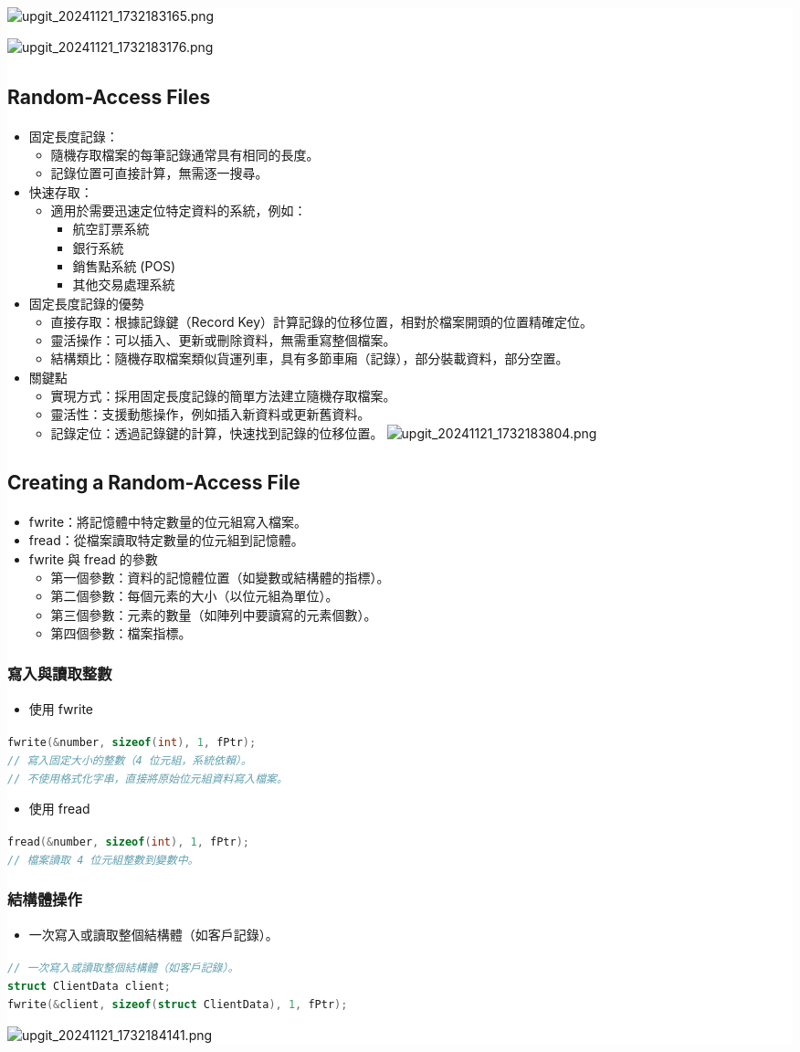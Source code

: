 ![upgit_20241121_1732183165.png](https://raw.githubusercontent.com/kcwc1029/obsidian-upgit-image/main/2024/11/upgit_20241121_1732183165.png)

![upgit_20241121_1732183176.png](https://raw.githubusercontent.com/kcwc1029/obsidian-upgit-image/main/2024/11/upgit_20241121_1732183176.png)


## Random-Access Files
- 固定長度記錄：
    - 隨機存取檔案的每筆記錄通常具有相同的長度。
    - 記錄位置可直接計算，無需逐一搜尋。
- 快速存取：
    - 適用於需要迅速定位特定資料的系統，例如：
        - 航空訂票系統
        - 銀行系統
        - 銷售點系統 (POS)
        - 其他交易處理系統
- 固定長度記錄的優勢
	- 直接存取：根據記錄鍵（Record Key）計算記錄的位移位置，相對於檔案開頭的位置精確定位。
	- 靈活操作：可以插入、更新或刪除資料，無需重寫整個檔案。
	- 結構類比：隨機存取檔案類似貨運列車，具有多節車廂（記錄），部分裝載資料，部分空置。
- 關鍵點
	- 實現方式：採用固定長度記錄的簡單方法建立隨機存取檔案。
	- 靈活性：支援動態操作，例如插入新資料或更新舊資料。
	- 記錄定位：透過記錄鍵的計算，快速找到記錄的位移位置。
![upgit_20241121_1732183804.png](https://raw.githubusercontent.com/kcwc1029/obsidian-upgit-image/main/2024/11/upgit_20241121_1732183804.png)

## Creating a Random-Access File 
- fwrite：將記憶體中特定數量的位元組寫入檔案。
- fread：從檔案讀取特定數量的位元組到記憶體。
- fwrite 與 fread 的參數
	- 第一個參數：資料的記憶體位置（如變數或結構體的指標）。
	- 第二個參數：每個元素的大小（以位元組為單位）。
	- 第三個參數：元素的數量（如陣列中要讀寫的元素個數）。
	- 第四個參數：檔案指標。

### 寫入與讀取整數
- 使用 fwrite
```c
fwrite(&number, sizeof(int), 1, fPtr);
// 寫入固定大小的整數（4 位元組，系統依賴）。
// 不使用格式化字串，直接將原始位元組資料寫入檔案。
```
- 使用 fread
```c
fread(&number, sizeof(int), 1, fPtr);
// 檔案讀取 4 位元組整數到變數中。
```

### 結構體操作
- 一次寫入或讀取整個結構體（如客戶記錄）。
```c
// 一次寫入或讀取整個結構體（如客戶記錄）。
struct ClientData client;
fwrite(&client, sizeof(struct ClientData), 1, fPtr);
```
![upgit_20241121_1732184141.png](https://raw.githubusercontent.com/kcwc1029/obsidian-upgit-image/main/2024/11/upgit_20241121_1732184141.png)
